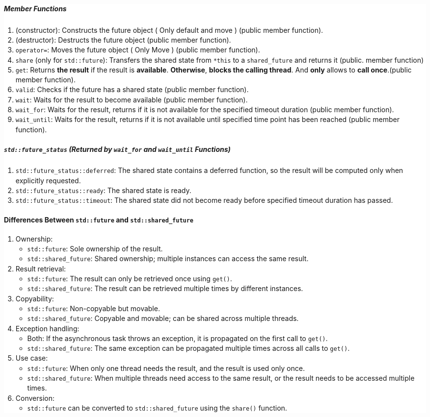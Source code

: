 ##### Member Functions

1. (constructor): Constructs the future object ( Only default and move ) (public
   member function).
2. (destructor): Destructs the future object (public member function).
3. `operator=`: Moves the future object ( Only Move ) (public member function).
4. `share` (only for `std::future`): Transfers the shared state from `*this` to
   a `shared_future` and returns it (public. member function)
5. `get`: Returns **the result** if the result is **available**. **Otherwise**,
   **blocks the calling thread**. And **only** allows to **call once**.(public
   member function).
6. `valid`: Checks if the future has a shared state (public member function).
7. `wait`: Waits for the result to become available (public member function).
8. `wait_for`: Waits for the result, returns if it is not available for the
   specified timeout duration (public member function).
9. `wait_until`: Waits for the result, returns if it is not available until
   specified time point has been reached (public member function).

##### `std::future_status` (Returned by `wait_for` and `wait_until` Functions)

1. `std::future_status::deferred`: The shared state contains a deferred
   function, so the result will be computed only when explicitly requested.
2. `std::future_status::ready`: The shared state is ready.
3. `std::future_status::timeout`: The shared state did not become ready before
   specified timeout duration has passed.

#### Differences Between `std::future` and `std::shared_future`

1. Ownership:
   - `std::future`: Sole ownership of the result.
   - `std::shared_future`: Shared ownership; multiple instances can access the
     same result.
2. Result retrieval:
   - `std::future`: The result can only be retrieved once using `get()`.
   - `std::shared_future`: The result can be retrieved multiple times by
     different instances.
3. Copyability:
   - `std::future`: Non-copyable but movable.
   - `std::shared_future`: Copyable and movable; can be shared across multiple
     threads.
4. Exception handling:
   - Both: If the asynchronous task throws an exception, it is propagated on the
     first call to `get()`.
   - `std::shared_future`: The same exception can be propagated multiple times
     across all calls to `get()`.
5. Use case:
   - `std::future`: When only one thread needs the result, and the result is
     used only once.
   - `std::shared_future`: When multiple threads need access to the same result,
     or the result needs to be accessed multiple times.
6. Conversion:
   - `std::future` can be converted to `std::shared_future` using the `share()`
     function.
